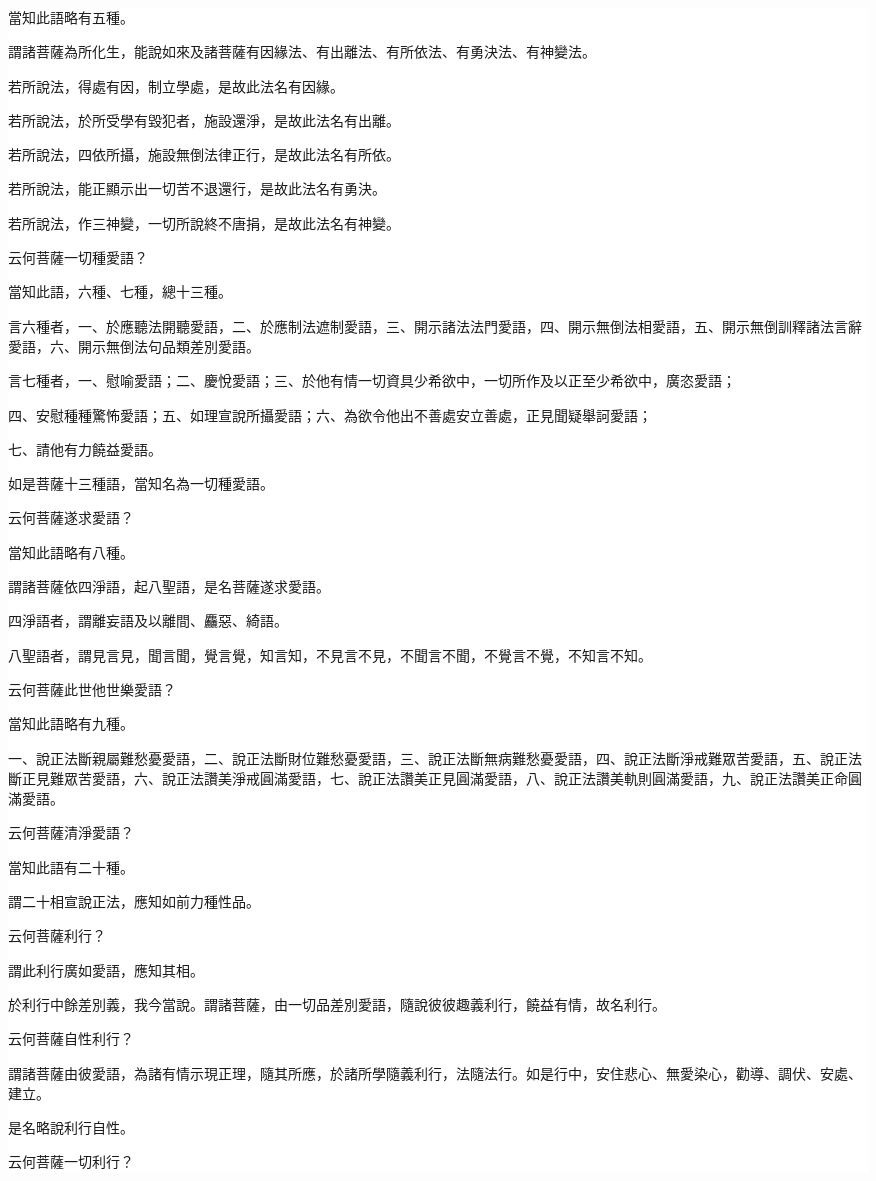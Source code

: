 當知此語略有五種。

謂諸菩薩為所化生，能說如來及諸菩薩有因緣法、有出離法、有所依法、有勇決法、有神變法。

若所說法，得處有因，制立學處，是故此法名有因緣。

若所說法，於所受學有毀犯者，施設還淨，是故此法名有出離。

若所說法，四依所攝，施設無倒法律正行，是故此法名有所依。

若所說法，能正顯示出一切苦不退還行，是故此法名有勇決。

若所說法，作三神變，一切所說終不唐捐，是故此法名有神變。

云何菩薩一切種愛語？

當知此語，六種、七種，總十三種。

言六種者，一、於應聽法開聽愛語，二、於應制法遮制愛語，三、開示諸法法門愛語，四、開示無倒法相愛語，五、開示無倒訓釋諸法言辭愛語，六、開示無倒法句品類差別愛語。

言七種者，一、慰喻愛語；二、慶悅愛語；三、於他有情一切資具少希欲中，一切所作及以正至少希欲中，廣恣愛語；

四、安慰種種驚怖愛語；五、如理宣說所攝愛語；六、為欲令他出不善處安立善處，正見聞疑舉訶愛語；

七、請他有力饒益愛語。

如是菩薩十三種語，當知名為一切種愛語。

云何菩薩遂求愛語？

當知此語略有八種。

謂諸菩薩依四淨語，起八聖語，是名菩薩遂求愛語。

四淨語者，謂離妄語及以離間、麤惡、綺語。

八聖語者，謂見言見，聞言聞，覺言覺，知言知，不見言不見，不聞言不聞，不覺言不覺，不知言不知。

云何菩薩此世他世樂愛語？

當知此語略有九種。

一、說正法斷親屬難愁憂愛語，二、說正法斷財位難愁憂愛語，三、說正法斷無病難愁憂愛語，四、說正法斷淨戒難眾苦愛語，五、說正法斷正見難眾苦愛語，六、說正法讚美淨戒圓滿愛語，七、說正法讚美正見圓滿愛語，八、說正法讚美軌則圓滿愛語，九、說正法讚美正命圓滿愛語。

云何菩薩清淨愛語？

當知此語有二十種。

謂二十相宣說正法，應知如前力種性品。

云何菩薩利行？

謂此利行廣如愛語，應知其相。

於利行中餘差別義，我今當說。謂諸菩薩，由一切品差別愛語，隨說彼彼趣義利行，饒益有情，故名利行。

云何菩薩自性利行？

謂諸菩薩由彼愛語，為諸有情示現正理，隨其所應，於諸所學隨義利行，法隨法行。如是行中，安住悲心、無愛染心，勸導、調伏、安處、建立。

是名略說利行自性。

云何菩薩一切利行？
